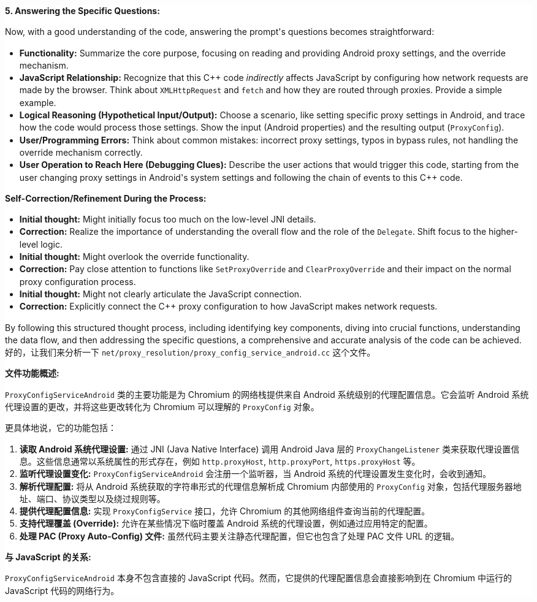 **5. Answering the Specific Questions:**

Now, with a good understanding of the code, answering the prompt's questions becomes straightforward:

* **Functionality:** Summarize the core purpose, focusing on reading and providing Android proxy settings, and the override mechanism.
* **JavaScript Relationship:** Recognize that this C++ code *indirectly* affects JavaScript by configuring how network requests are made by the browser. Think about `XMLHttpRequest` and `fetch` and how they are routed through proxies. Provide a simple example.
* **Logical Reasoning (Hypothetical Input/Output):** Choose a scenario, like setting specific proxy settings in Android, and trace how the code would process those settings. Show the input (Android properties) and the resulting output (`ProxyConfig`).
* **User/Programming Errors:** Think about common mistakes: incorrect proxy settings, typos in bypass rules, not handling the override mechanism correctly.
* **User Operation to Reach Here (Debugging Clues):** Describe the user actions that would trigger this code, starting from the user changing proxy settings in Android's system settings and following the chain of events to this C++ code.

**Self-Correction/Refinement During the Process:**

* **Initial thought:**  Might initially focus too much on the low-level JNI details.
* **Correction:** Realize the importance of understanding the overall flow and the role of the `Delegate`. Shift focus to the higher-level logic.
* **Initial thought:** Might overlook the override functionality.
* **Correction:**  Pay close attention to functions like `SetProxyOverride` and `ClearProxyOverride` and their impact on the normal proxy configuration process.
* **Initial thought:**  Might not clearly articulate the JavaScript connection.
* **Correction:**  Explicitly connect the C++ proxy configuration to how JavaScript makes network requests.

By following this structured thought process, including identifying key components, diving into crucial functions, understanding the data flow, and then addressing the specific questions, a comprehensive and accurate analysis of the code can be achieved.
好的，让我们来分析一下 `net/proxy_resolution/proxy_config_service_android.cc` 这个文件。

**文件功能概述:**

`ProxyConfigServiceAndroid` 类的主要功能是为 Chromium 的网络栈提供来自 Android 系统级别的代理配置信息。它会监听 Android 系统代理设置的更改，并将这些更改转化为 Chromium 可以理解的 `ProxyConfig` 对象。

更具体地说，它的功能包括：

1. **读取 Android 系统代理设置:**  通过 JNI (Java Native Interface) 调用 Android Java 层的 `ProxyChangeListener` 类来获取代理设置信息。这些信息通常以系统属性的形式存在，例如 `http.proxyHost`, `http.proxyPort`, `https.proxyHost` 等。
2. **监听代理设置变化:**  `ProxyConfigServiceAndroid` 会注册一个监听器，当 Android 系统的代理设置发生变化时，会收到通知。
3. **解析代理配置:** 将从 Android 系统获取的字符串形式的代理信息解析成 Chromium 内部使用的 `ProxyConfig` 对象，包括代理服务器地址、端口、协议类型以及绕过规则等。
4. **提供代理配置信息:**  实现 `ProxyConfigService` 接口，允许 Chromium 的其他网络组件查询当前的代理配置。
5. **支持代理覆盖 (Override):**  允许在某些情况下临时覆盖 Android 系统的代理设置，例如通过应用特定的配置。
6. **处理 PAC (Proxy Auto-Config) 文件:**  虽然代码主要关注静态代理配置，但它也包含了处理 PAC 文件 URL 的逻辑。

**与 JavaScript 的关系:**

`ProxyConfigServiceAndroid` 本身不包含直接的 JavaScript 代码。然而，它提供的代理配置信息会直接影响到在 Chromium 中运行的 JavaScript 代码的网络行为。
